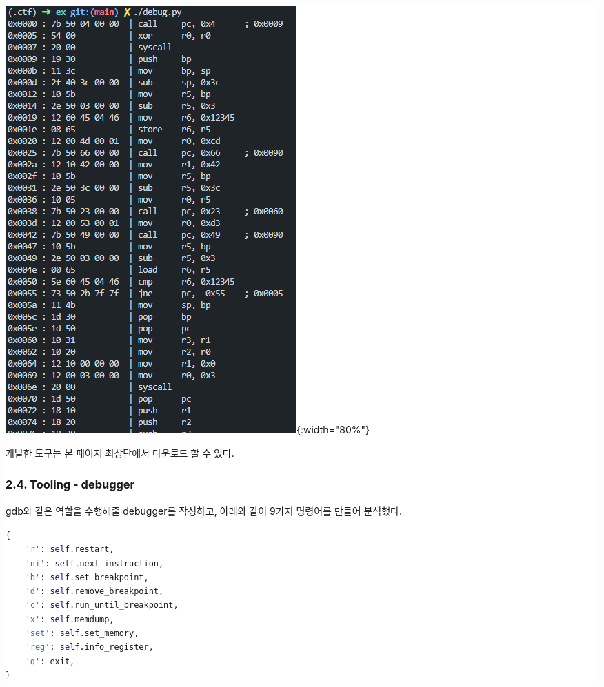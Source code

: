 ![mydisassembler](/assets/img/posts/HS2024-1/7amebox-name/my_disassembler.png){:width="80%"}

개발한 도구는 본 페이지 최상단에서 다운로드 할 수 있다.

### 2.4. Tooling - debugger

gdb와 같은 역할을 수행해줄 debugger를 작성하고, 아래와 같이 9가지 명령어를 만들어 분석했다.

```python
{
    'r': self.restart,
    'ni': self.next_instruction,
    'b': self.set_breakpoint,
    'd': self.remove_breakpoint,
    'c': self.run_until_breakpoint,
    'x': self.memdump,
    'set': self.set_memory,
    'reg': self.info_register,
    'q': exit,
}
```
